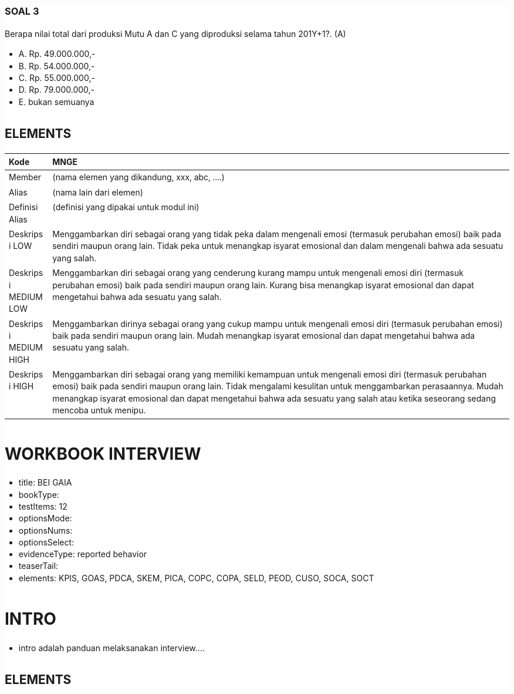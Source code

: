 ### SOAL 3

Berapa nilai total dari produksi Mutu A dan C yang diproduksi selama tahun 201Y+1?. (A)

- A. Rp. 49.000.000,-
- B. Rp. 54.000.000,-
- C. Rp. 55.000.000,-
- D. Rp. 79.000.000,-
- E. bukan semuanya


## ELEMENTS

Kode | MNGE
:----|:----
Member | (nama elemen yang dikandung, xxx, abc, ....)
Alias | (nama lain dari elemen)
Definisi Alias | (definisi yang dipakai untuk modul ini)
Deskripsi LOW | Menggambarkan diri sebagai orang yang tidak peka dalam mengenali emosi (termasuk perubahan emosi) baik pada sendiri maupun orang lain. Tidak peka untuk menangkap isyarat emosional dan dalam mengenali bahwa ada sesuatu yang salah.
Deskripsi MEDIUM LOW | Menggambarkan diri sebagai orang yang cenderung kurang mampu untuk mengenali emosi diri (termasuk perubahan emosi) baik pada sendiri maupun orang lain. Kurang bisa menangkap isyarat emosional dan dapat mengetahui bahwa ada sesuatu yang salah.
Deskripsi MEDIUM HIGH | Menggambarkan dirinya sebagai orang yang cukup mampu untuk mengenali emosi diri (termasuk perubahan emosi) baik pada sendiri maupun orang lain. Mudah menangkap isyarat emosional dan dapat mengetahui bahwa ada sesuatu yang salah.
Deskripsi HIGH | Menggambarkan diri sebagai orang yang memiliki kemampuan untuk mengenali emosi diri (termasuk perubahan emosi) baik pada sendiri maupun orang lain. Tidak mengalami kesulitan untuk menggambarkan perasaannya. Mudah menangkap isyarat emosional dan dapat mengetahui bahwa ada sesuatu yang salah atau ketika seseorang sedang mencoba untuk menipu.

# WORKBOOK INTERVIEW

- title: BEI GAIA
- bookType: 
- testItems: 12
- optionsMode: 
- optionsNums: 
- optionsSelect: 
- evidenceType: reported behavior
- teaserTail: 
- elements: KPIS, GOAS, PDCA, SKEM, PICA, COPC, COPA, SELD, PEOD, CUSO, SOCA, SOCT

# INTRO
- intro adalah panduan melaksanakan interview....

## ELEMENTS
